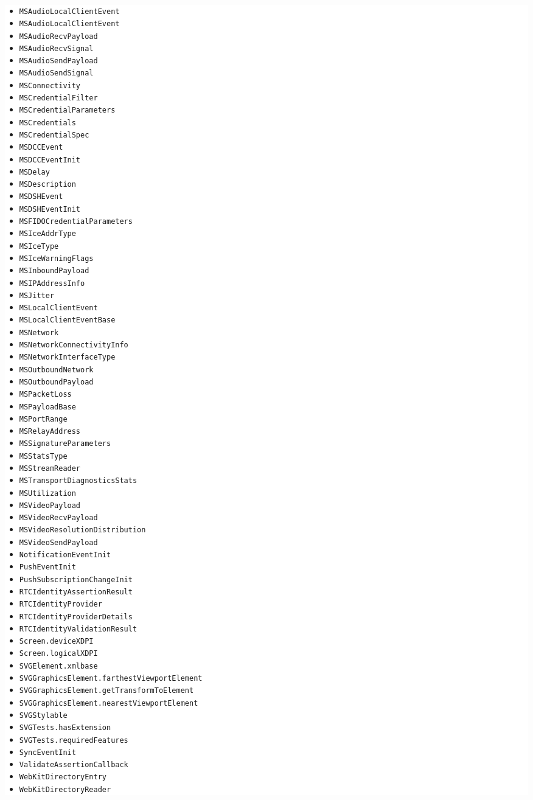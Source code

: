 * `MSAudioLocalClientEvent`
* `MSAudioLocalClientEvent`
* `MSAudioRecvPayload`
* `MSAudioRecvSignal`
* `MSAudioSendPayload`
* `MSAudioSendSignal`
* `MSConnectivity`
* `MSCredentialFilter`
* `MSCredentialParameters`
* `MSCredentials`
* `MSCredentialSpec`
* `MSDCCEvent`
* `MSDCCEventInit`
* `MSDelay`
* `MSDescription`
* `MSDSHEvent`
* `MSDSHEventInit`
* `MSFIDOCredentialParameters`
* `MSIceAddrType`
* `MSIceType`
* `MSIceWarningFlags`
* `MSInboundPayload`
* `MSIPAddressInfo`
* `MSJitter`
* `MSLocalClientEvent`
* `MSLocalClientEventBase`
* `MSNetwork`
* `MSNetworkConnectivityInfo`
* `MSNetworkInterfaceType`
* `MSOutboundNetwork`
* `MSOutboundPayload`
* `MSPacketLoss`
* `MSPayloadBase`
* `MSPortRange`
* `MSRelayAddress`
* `MSSignatureParameters`
* `MSStatsType`
* `MSStreamReader`
* `MSTransportDiagnosticsStats`
* `MSUtilization`
* `MSVideoPayload`
* `MSVideoRecvPayload`
* `MSVideoResolutionDistribution`
* `MSVideoSendPayload`
* `NotificationEventInit`
* `PushEventInit`
* `PushSubscriptionChangeInit`
* `RTCIdentityAssertionResult`
* `RTCIdentityProvider`
* `RTCIdentityProviderDetails`
* `RTCIdentityValidationResult`
* `Screen.deviceXDPI`
* `Screen.logicalXDPI`
* `SVGElement.xmlbase`
* `SVGGraphicsElement.farthestViewportElement`
* `SVGGraphicsElement.getTransformToElement`
* `SVGGraphicsElement.nearestViewportElement`
* `SVGStylable`
* `SVGTests.hasExtension`
* `SVGTests.requiredFeatures`
* `SyncEventInit`
* `ValidateAssertionCallback`
* `WebKitDirectoryEntry`
* `WebKitDirectoryReader`